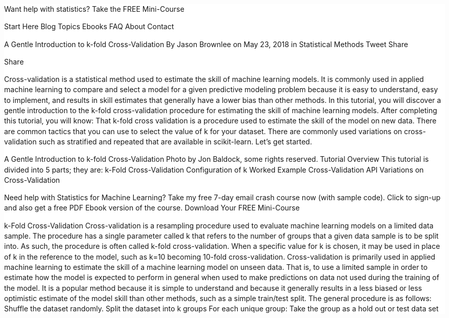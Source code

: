  
Want help with statistics? Take the FREE Mini-Course
 


Start Here
Blog
Topics
Ebooks
FAQ
About
Contact

A Gentle Introduction to k-fold Cross-Validation
By Jason Brownlee on May 23, 2018 in Statistical Methods 
Tweet  Share 
   
Share
 
Cross-validation is a statistical method used to estimate the skill of machine learning models.
It is commonly used in applied machine learning to compare and select a model for a given predictive modeling problem because it is easy to understand, easy to implement, and results in skill estimates that generally have a lower bias than other methods.
In this tutorial, you will discover a gentle introduction to the k-fold cross-validation procedure for estimating the skill of machine learning models.
After completing this tutorial, you will know:
That k-fold cross validation is a procedure used to estimate the skill of the model on new data.
There are common tactics that you can use to select the value of k for your dataset.
There are commonly used variations on cross-validation such as stratified and repeated that are available in scikit-learn.
Let’s get started.

A Gentle Introduction to k-fold Cross-Validation
Photo by Jon Baldock, some rights reserved.
Tutorial Overview
This tutorial is divided into 5 parts; they are:
k-Fold Cross-Validation
Configuration of k
Worked Example
Cross-Validation API
Variations on Cross-Validation



Need help with Statistics for Machine Learning?
Take my free 7-day email crash course now (with sample code).
Click to sign-up and also get a free PDF Ebook version of the course.
Download Your FREE Mini-Course



k-Fold Cross-Validation
Cross-validation is a resampling procedure used to evaluate machine learning models on a limited data sample.
The procedure has a single parameter called k that refers to the number of groups that a given data sample is to be split into. As such, the procedure is often called k-fold cross-validation. When a specific value for k is chosen, it may be used in place of k in the reference to the model, such as k=10 becoming 10-fold cross-validation.
Cross-validation is primarily used in applied machine learning to estimate the skill of a machine learning model on unseen data. That is, to use a limited sample in order to estimate how the model is expected to perform in general when used to make predictions on data not used during the training of the model.
It is a popular method because it is simple to understand and because it generally results in a less biased or less optimistic estimate of the model skill than other methods, such as a simple train/test split.
The general procedure is as follows:
Shuffle the dataset randomly.
Split the dataset into k groups
For each unique group: 
Take the group as a hold out or test data set